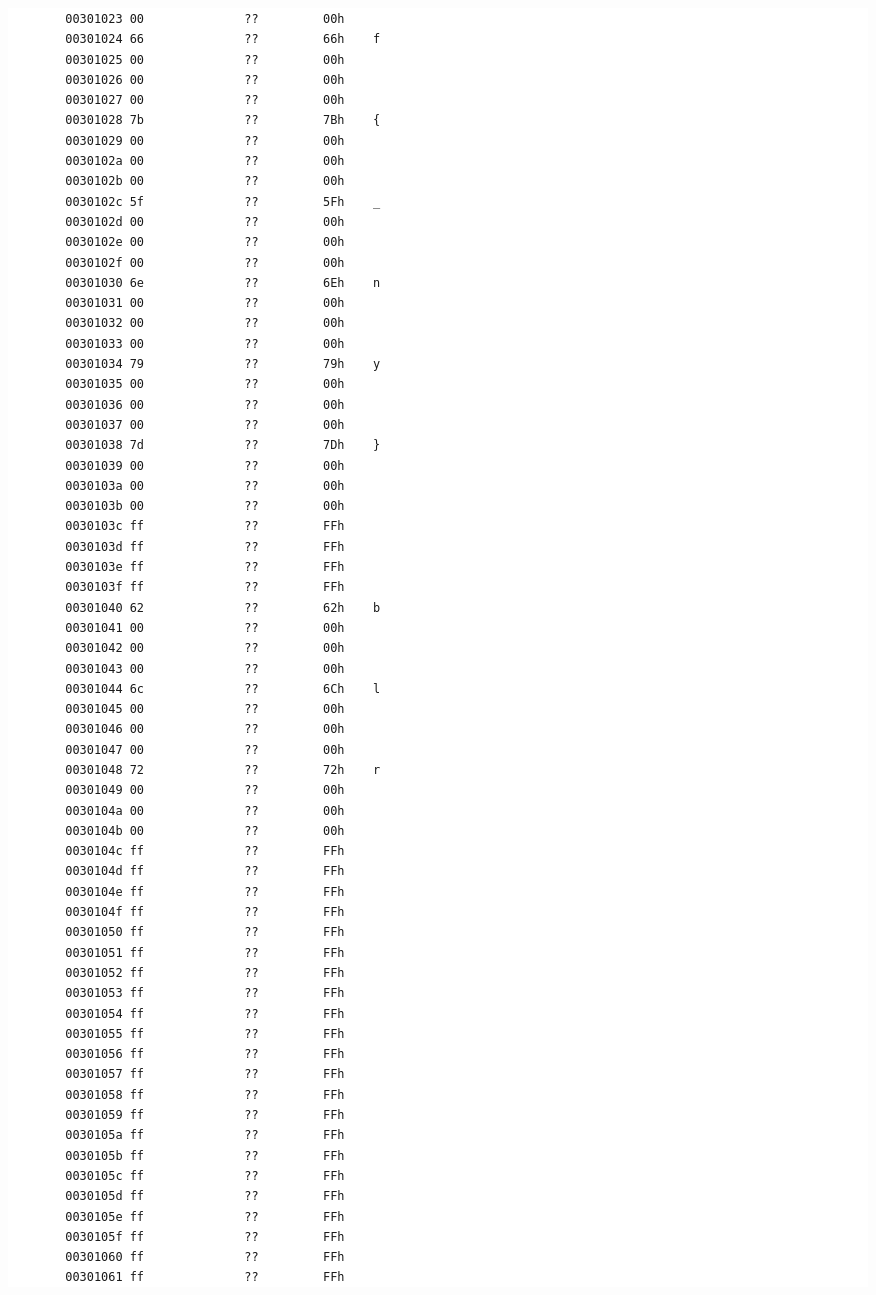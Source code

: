 ```
        00301023 00              ??         00h
        00301024 66              ??         66h    f
        00301025 00              ??         00h
        00301026 00              ??         00h
        00301027 00              ??         00h
        00301028 7b              ??         7Bh    {
        00301029 00              ??         00h
        0030102a 00              ??         00h
        0030102b 00              ??         00h
        0030102c 5f              ??         5Fh    _
        0030102d 00              ??         00h
        0030102e 00              ??         00h
        0030102f 00              ??         00h
        00301030 6e              ??         6Eh    n
        00301031 00              ??         00h
        00301032 00              ??         00h
        00301033 00              ??         00h
        00301034 79              ??         79h    y
        00301035 00              ??         00h
        00301036 00              ??         00h
        00301037 00              ??         00h
        00301038 7d              ??         7Dh    }
        00301039 00              ??         00h
        0030103a 00              ??         00h
        0030103b 00              ??         00h
        0030103c ff              ??         FFh
        0030103d ff              ??         FFh
        0030103e ff              ??         FFh
        0030103f ff              ??         FFh
        00301040 62              ??         62h    b
        00301041 00              ??         00h
        00301042 00              ??         00h
        00301043 00              ??         00h
        00301044 6c              ??         6Ch    l
        00301045 00              ??         00h
        00301046 00              ??         00h
        00301047 00              ??         00h
        00301048 72              ??         72h    r
        00301049 00              ??         00h
        0030104a 00              ??         00h
        0030104b 00              ??         00h
        0030104c ff              ??         FFh
        0030104d ff              ??         FFh
        0030104e ff              ??         FFh
        0030104f ff              ??         FFh
        00301050 ff              ??         FFh
        00301051 ff              ??         FFh
        00301052 ff              ??         FFh
        00301053 ff              ??         FFh
        00301054 ff              ??         FFh
        00301055 ff              ??         FFh
        00301056 ff              ??         FFh
        00301057 ff              ??         FFh
        00301058 ff              ??         FFh
        00301059 ff              ??         FFh
        0030105a ff              ??         FFh
        0030105b ff              ??         FFh
        0030105c ff              ??         FFh
        0030105d ff              ??         FFh
        0030105e ff              ??         FFh
        0030105f ff              ??         FFh
        00301060 ff              ??         FFh
        00301061 ff              ??         FFh
```
